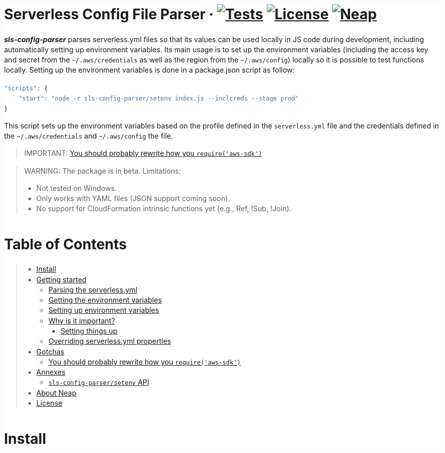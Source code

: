 # Serverless Config File Parser &middot; [![Tests](https://travis-ci.org/nicolasdao/sls-config-parser.svg?branch=master)](https://travis-ci.org/nicolasdao/sls-config-parser) [![License](https://img.shields.io/badge/License-BSD%203--Clause-blue.svg)](https://opensource.org/licenses/BSD-3-Clause) [![Neap](https://neap.co/img/made_by_neap.svg)](#this-is-what-we-re-up-to)
__*sls-config-parser*__ parses serverless.yml files so that its values can be used locally in JS code during development, including automatically setting up environment variables. Its main usage is to set up the environment variables (including the access key and secret from the `~/.aws/credentials` as well as the region from the `~/.aws/config`) locally so it is possible to test functions locally. Setting up the environment variables is done in a package.json script as follow:

```js
"scripts": {
	"start": "node -r sls-config-parser/setenv index.js --inclcreds --stage prod"
}
```

This script sets up the environment variables based on the profile defined in the `serverless.yml` file and the credentials defined in the `~/.aws/credentials` and `~/.aws/config` the file.

> IMPORTANT: [You should probably rewrite how you `require('aws-sdk')`](#you-should-probably-rewrite-how-you-requireaws-sdk)

> WARNING: The package is in beta. Limitations:
>	- Not tested on Windows.
>	- Only works with YAML files (JSON support coming soon).
>	- No support for CloudFormation intrinsic functions yet (e.g., Ref, !Sub, !Join).

# Table of Contents

> * [Install](#install) 
> * [Getting started](#getting-started) 
>	  - [Parsing the serverless.yml](#parsing-the-serverlessyml)
>	  - [Getting the environment variables](#getting-the-environment-variables)
>	  - [Setting up environment variables](#setting-up-environment-variables)
>      - [Why is it important?](#why-is-it-important)
>		   - [Setting things up](#setting-things-up)
>   - [Overriding serverless.yml properties](#overriding-serverlessyml-properties)
> * [Gotchas](#gotchas)
>	  - [You should probably rewrite how you `require('aws-sdk')`](#you-should-probably-rewrite-how-you-requireaws-sdk)
> * [Annexes](#annexes)
>	  - [`sls-config-parser/setenv` API](#sls-config-parsersetenv-api)
> * [About Neap](#this-is-what-we-re-up-to)
> * [License](#license)


# Install
